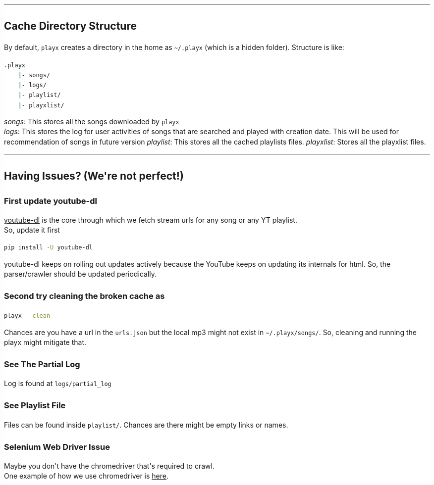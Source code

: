 ------------

## Cache Directory Structure
By default, `playx` creates a directory in the home as `~/.playx` (which is a hidden folder). 
Structure is like:  
```bash
.playx
    |- songs/
    |- logs/
    |- playlist/
    |- playxlist/
```

*songs*: This stores all the songs downloaded by `playx`  
*logs*: This stores the log for user activities of songs that are searched and played with creation date. This will be used for recommendation of songs in future version
*playlist*: This stores all the cached playlists files.
*playxlist*: Stores all the playxlist files.

------------

## Having Issues? (We're not perfect!)

### First update youtube-dl
[youtube-dl](https://github.com/ytdl-org/youtube-dl) is the core through which we fetch stream urls for any song or any YT playlist.  
So, update it first

```bash
pip install -U youtube-dl
```

youtube-dl keeps on rolling out updates actively because the YouTube keeps on updating its internals for html. So, the parser/crawler should be updated periodically.

### Second try cleaning the broken cache as
```bash
playx --clean
```
Chances are you have a url in the `urls.json` but the local mp3 might not exist in `~/.playx/songs/`.
So, cleaning and running the playx might mitigate that.

### See The Partial Log 
Log is found at `logs/partial_log`

### See Playlist File
Files can be found inside `playlist/`. Chances are there might be empty links or names.

### Selenium Web Driver Issue
Maybe you don't have the chromedriver that's required to crawl.  
One example of how we use chromedriver is [here](https://github.com/NISH1001/playx/blob/develop/playx/playlist/ytrelated.py#L126).
